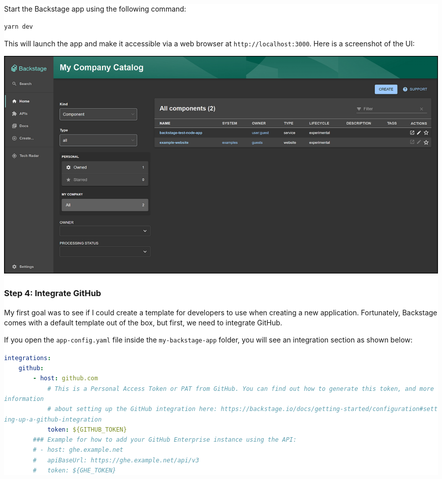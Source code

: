 Start the Backstage app using the following command:

```shell
yarn dev
```

This will launch the app and make it accessible via a web browser at `http://localhost:3000`. Here is a screenshot of the UI:

![Home Page](./page1.png)

### Step 4: Integrate GitHub

My first goal was to see if I could create a template for developers to use when creating a new application. Fortunately, Backstage comes with a default template out of the box, but first, we need to integrate GitHub.

If you open the `app-config.yaml` file inside the `my-backstage-app` folder, you will see an integration section as shown below:

```yaml
integrations:
    github:
        - host: github.com
            # This is a Personal Access Token or PAT from GitHub. You can find out how to generate this token, and more information
            # about setting up the GitHub integration here: https://backstage.io/docs/getting-started/configuration#setting-up-a-github-integration
            token: ${GITHUB_TOKEN}
        ### Example for how to add your GitHub Enterprise instance using the API:
        # - host: ghe.example.net
        #   apiBaseUrl: https://ghe.example.net/api/v3
        #   token: ${GHE_TOKEN}
```
